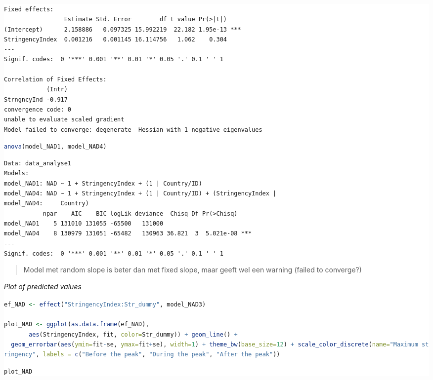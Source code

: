     Fixed effects:
                     Estimate Std. Error        df t value Pr(>|t|)    
    (Intercept)      2.158886   0.097325 15.992219  22.182 1.95e-13 ***
    StringencyIndex  0.001216   0.001145 16.114756   1.062    0.304    
    ---
    Signif. codes:  0 '***' 0.001 '**' 0.01 '*' 0.05 '.' 0.1 ' ' 1
    
    Correlation of Fixed Effects:
                (Intr)
    StrngncyInd -0.917
    convergence code: 0
    unable to evaluate scaled gradient
    Model failed to converge: degenerate  Hessian with 1 negative eigenvalues

``` r
anova(model_NAD1, model_NAD4)
```

    Data: data_analyse1
    Models:
    model_NAD1: NAD ~ 1 + StringencyIndex + (1 | Country/ID)
    model_NAD4: NAD ~ 1 + StringencyIndex + (1 | Country/ID) + (StringencyIndex | 
    model_NAD4:     Country)
               npar    AIC    BIC logLik deviance  Chisq Df Pr(>Chisq)    
    model_NAD1    5 131010 131055 -65500   131000                         
    model_NAD4    8 130979 131051 -65482   130963 36.821  3  5.021e-08 ***
    ---
    Signif. codes:  0 '***' 0.001 '**' 0.01 '*' 0.05 '.' 0.1 ' ' 1

> Model met random slope is beter dan met fixed slope, maar geeft wel
> een warning (failed to converge?)

*Plot of predicted values*

``` r
ef_NAD <- effect("StringencyIndex:Str_dummy", model_NAD3)

plot_NAD <- ggplot(as.data.frame(ef_NAD), 
       aes(StringencyIndex, fit, color=Str_dummy)) + geom_line() + 
  geom_errorbar(aes(ymin=fit-se, ymax=fit+se), width=1) + theme_bw(base_size=12) + scale_color_discrete(name="Maximum stringency", labels = c("Before the peak", "During the peak", "After the peak"))
```

``` r
plot_NAD
```

